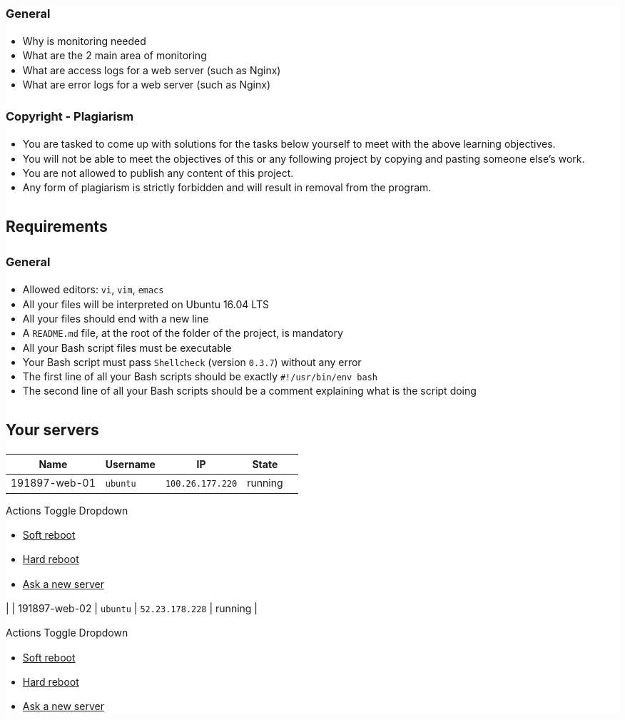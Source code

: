 ### General

- Why is monitoring needed
- What are the 2 main area of monitoring
- What are access logs for a web server (such as Nginx)
- What are error logs for a web server (such as Nginx)

### Copyright - Plagiarism

- You are tasked to come up with solutions for the tasks below yourself to meet with the above learning objectives.
- You will not be able to meet the objectives of this or any following project by copying and pasting someone else’s work.
- You are not allowed to publish any content of this project.
- Any form of plagiarism is strictly forbidden and will result in removal from the program.

## Requirements

### General

- Allowed editors: `vi`, `vim`, `emacs`
- All your files will be interpreted on Ubuntu 16.04 LTS
- All your files should end with a new line
- A `README.md` file, at the root of the folder of the project, is mandatory
- All your Bash script files must be executable
- Your Bash script must pass `Shellcheck` (version `0.3.7`) without any error
- The first line of all your Bash scripts should be exactly `#!/usr/bin/env bash`
- The second line of all your Bash scripts should be a comment explaining what is the script doing

## Your servers

| Name | Username | IP | State |  |
| --- | --- | --- | --- | --- |
| 191897-web-01 | `ubuntu` | `100.26.177.220` | running | 
Actions Toggle Dropdown

- [Soft reboot](https://intranet.alxswe.com/servers/34060/soft_reboot)
- [Hard reboot](https://intranet.alxswe.com/servers/34060/hard_reboot)

- [Ask a new server](https://intranet.alxswe.com/servers/34060/ask_new)



 |
| 191897-web-02 | `ubuntu` | `52.23.178.228` | running | 

Actions Toggle Dropdown

- [Soft reboot](https://intranet.alxswe.com/servers/34114/soft_reboot)
- [Hard reboot](https://intranet.alxswe.com/servers/34114/hard_reboot)

- [Ask a new server](https://intranet.alxswe.com/servers/34114/ask_new)
